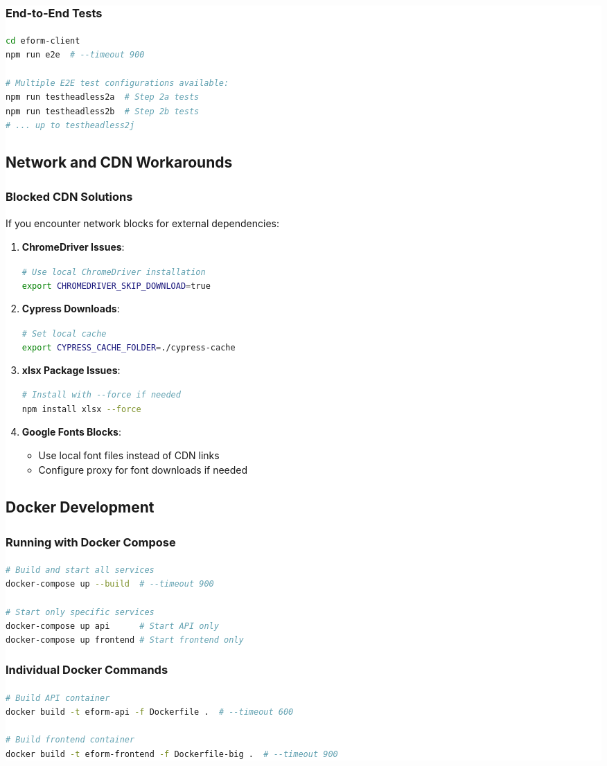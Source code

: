 ### End-to-End Tests
```bash
cd eform-client
npm run e2e  # --timeout 900

# Multiple E2E test configurations available:
npm run testheadless2a  # Step 2a tests
npm run testheadless2b  # Step 2b tests
# ... up to testheadless2j
```

## Network and CDN Workarounds

### Blocked CDN Solutions
If you encounter network blocks for external dependencies:

1. **ChromeDriver Issues**:
   ```bash
   # Use local ChromeDriver installation
   export CHROMEDRIVER_SKIP_DOWNLOAD=true
   ```

2. **Cypress Downloads**:
   ```bash
   # Set local cache
   export CYPRESS_CACHE_FOLDER=./cypress-cache
   ```

3. **xlsx Package Issues**:
   ```bash
   # Install with --force if needed
   npm install xlsx --force
   ```

4. **Google Fonts Blocks**:
   - Use local font files instead of CDN links
   - Configure proxy for font downloads if needed

## Docker Development

### Running with Docker Compose
```bash
# Build and start all services
docker-compose up --build  # --timeout 900

# Start only specific services
docker-compose up api      # Start API only
docker-compose up frontend # Start frontend only
```

### Individual Docker Commands
```bash
# Build API container
docker build -t eform-api -f Dockerfile .  # --timeout 600

# Build frontend container  
docker build -t eform-frontend -f Dockerfile-big .  # --timeout 900
```

